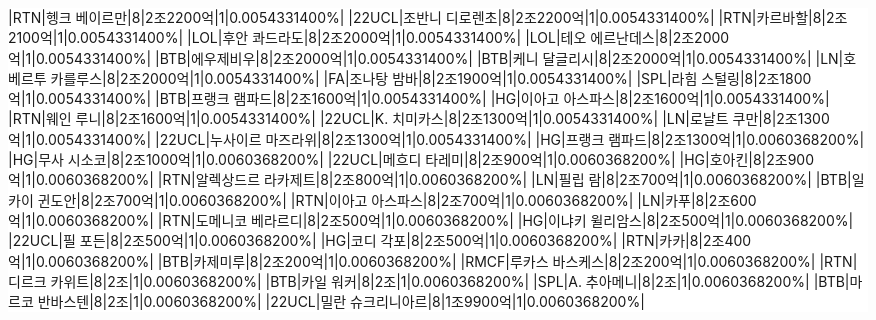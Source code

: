 |RTN|헹크 베이르만|8|2조2200억|1|0.0054331400%|
|22UCL|조반니 디로렌초|8|2조2200억|1|0.0054331400%|
|RTN|카르바할|8|2조2100억|1|0.0054331400%|
|LOL|후안 콰드라도|8|2조2000억|1|0.0054331400%|
|LOL|테오 에르난데스|8|2조2000억|1|0.0054331400%|
|BTB|에우제비우|8|2조2000억|1|0.0054331400%|
|BTB|케니 달글리시|8|2조2000억|1|0.0054331400%|
|LN|호베르투 카를루스|8|2조2000억|1|0.0054331400%|
|FA|조나탕 밤바|8|2조1900억|1|0.0054331400%|
|SPL|라힘 스털링|8|2조1800억|1|0.0054331400%|
|BTB|프랭크 램파드|8|2조1600억|1|0.0054331400%|
|HG|이아고 아스파스|8|2조1600억|1|0.0054331400%|
|RTN|웨인 루니|8|2조1600억|1|0.0054331400%|
|22UCL|K. 치미카스|8|2조1300억|1|0.0054331400%|
|LN|로날트 쿠만|8|2조1300억|1|0.0054331400%|
|22UCL|누사이르 마즈라위|8|2조1300억|1|0.0054331400%|
|HG|프랭크 램파드|8|2조1300억|1|0.0060368200%|
|HG|무사 시소코|8|2조1000억|1|0.0060368200%|
|22UCL|메흐디 타레미|8|2조900억|1|0.0060368200%|
|HG|호아킨|8|2조900억|1|0.0060368200%|
|RTN|알렉상드르 라카제트|8|2조800억|1|0.0060368200%|
|LN|필립 람|8|2조700억|1|0.0060368200%|
|BTB|일카이 귄도안|8|2조700억|1|0.0060368200%|
|RTN|이아고 아스파스|8|2조700억|1|0.0060368200%|
|LN|카푸|8|2조600억|1|0.0060368200%|
|RTN|도메니코 베라르디|8|2조500억|1|0.0060368200%|
|HG|이냐키 윌리암스|8|2조500억|1|0.0060368200%|
|22UCL|필 포든|8|2조500억|1|0.0060368200%|
|HG|코디 각포|8|2조500억|1|0.0060368200%|
|RTN|카카|8|2조400억|1|0.0060368200%|
|BTB|카제미루|8|2조200억|1|0.0060368200%|
|RMCF|루카스 바스케스|8|2조200억|1|0.0060368200%|
|RTN|디르크 카위트|8|2조|1|0.0060368200%|
|BTB|카일 워커|8|2조|1|0.0060368200%|
|SPL|A. 추아메니|8|2조|1|0.0060368200%|
|BTB|마르코 반바스텐|8|2조|1|0.0060368200%|
|22UCL|밀란 슈크리니아르|8|1조9900억|1|0.0060368200%|